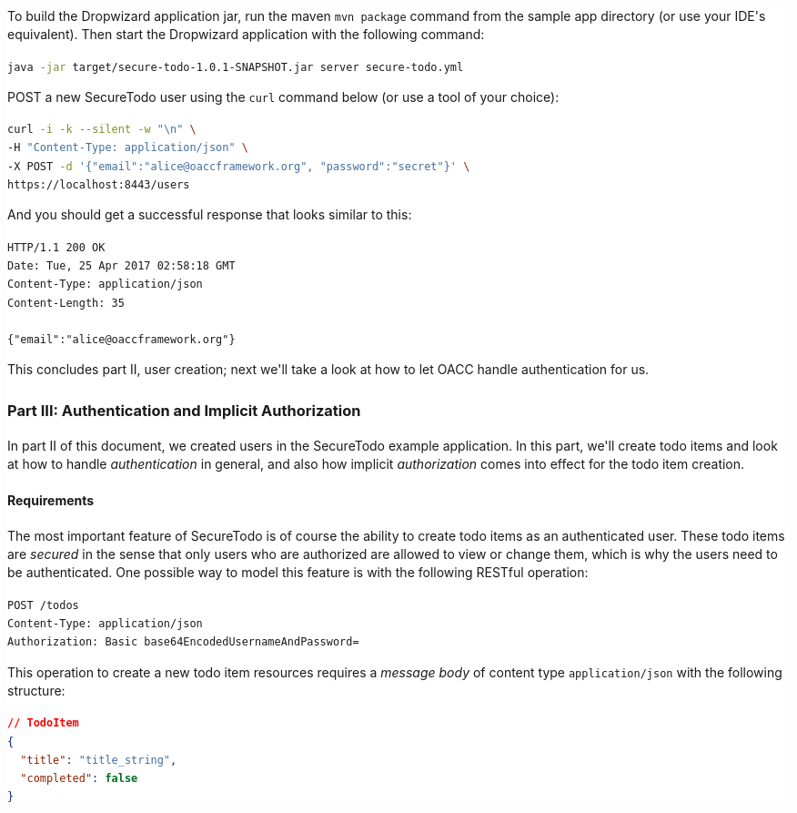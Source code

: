 To build the Dropwizard application jar, run the maven `mvn package` command from the sample app directory (or use your IDE's equivalent). Then start the Dropwizard application with the following command:

```bash
java -jar target/secure-todo-1.0.1-SNAPSHOT.jar server secure-todo.yml
```

POST a new SecureTodo user using the `curl` command below (or use a tool of your choice):

```bash
curl -i -k --silent -w "\n" \
-H "Content-Type: application/json" \
-X POST -d '{"email":"alice@oaccframework.org", "password":"secret"}' \
https://localhost:8443/users
```

And you should get a successful response that looks similar to this:

```HTTP
HTTP/1.1 200 OK
Date: Tue, 25 Apr 2017 02:58:18 GMT
Content-Type: application/json
Content-Length: 35

{"email":"alice@oaccframework.org"}
```

This concludes part II, user creation; next we'll take a look at how to let OACC handle authentication for us.

### Part III: Authentication and Implicit Authorization

In part II of this document, we created users in the SecureTodo example application. In this part, we'll create todo items and look at how to handle _authentication_ in general, and also how implicit _authorization_ comes into effect for the todo item creation.

#### Requirements

The most important feature of SecureTodo is of course the ability to create todo items as an authenticated user. These todo items are _secured_ in the sense that only users who are authorized are allowed to view or change them, which is why the users need to be authenticated. One possible way to model this feature is with the following RESTful operation:

```HTTP
POST /todos
Content-Type: application/json
Authorization: Basic base64EncodedUsernameAndPassword=
```

This operation to create a new todo item resources requires a _message body_ of content type `application/json` with the following structure:

```json
// TodoItem
{
  "title": "title_string",
  "completed": false
}
```
